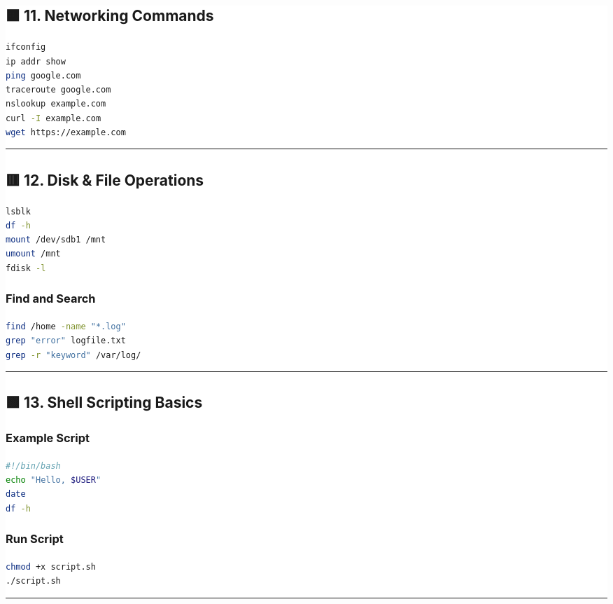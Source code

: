
## 🟧 11. Networking Commands

```bash
ifconfig
ip addr show
ping google.com
traceroute google.com
nslookup example.com
curl -I example.com
wget https://example.com
```

---

## 🟥 12. Disk & File Operations

```bash
lsblk
df -h
mount /dev/sdb1 /mnt
umount /mnt
fdisk -l
```

### Find and Search
```bash
find /home -name "*.log"
grep "error" logfile.txt
grep -r "keyword" /var/log/
```

---

## 🟩 13. Shell Scripting Basics

### Example Script
```bash
#!/bin/bash
echo "Hello, $USER"
date
df -h
```

### Run Script
```bash
chmod +x script.sh
./script.sh
```

---
